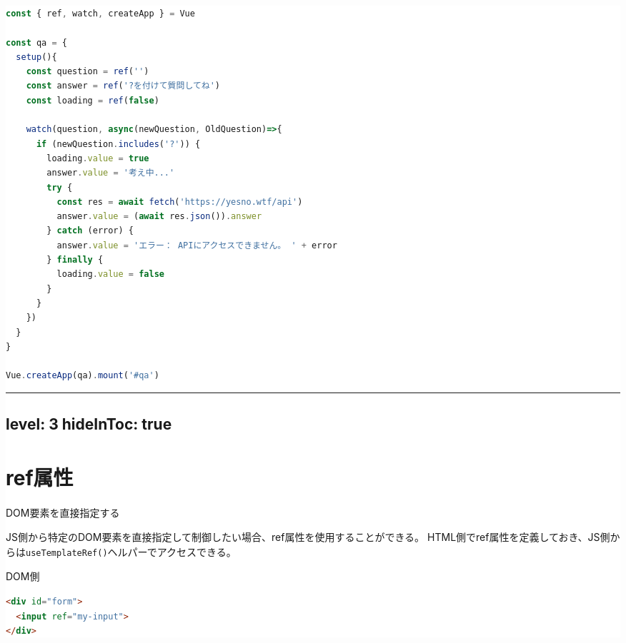 ```js
const { ref, watch, createApp } = Vue

const qa = {
  setup(){
    const question = ref('')
    const answer = ref('?を付けて質問してね')
    const loading = ref(false)

    watch(question, async(newQuestion, OldQuestion)=>{
      if (newQuestion.includes('?')) {
        loading.value = true
        answer.value = '考え中...'
        try {
          const res = await fetch('https://yesno.wtf/api')
          answer.value = (await res.json()).answer
        } catch (error) {
          answer.value = 'エラー： APIにアクセスできません。 ' + error
        } finally {
          loading.value = false
        }
      }
    })
  }
}

Vue.createApp(qa).mount('#qa')
```

<style>
.slidev-code{
  font-size: 10px !important;
  line-height: 1.3 !important;
}
</style>

---
level: 3
hideInToc: true
---
# <logos-vue /> ref属性
DOM要素を直接指定する

JS側から特定のDOM要素を直接指定して制御したい場合、ref属性を使用することができる。
HTML側でref属性を定義しておき、JS側からは`useTemplateRef()`ヘルパーでアクセスできる。

DOM側
```html
<div id="form">
  <input ref="my-input">
</div>
```
